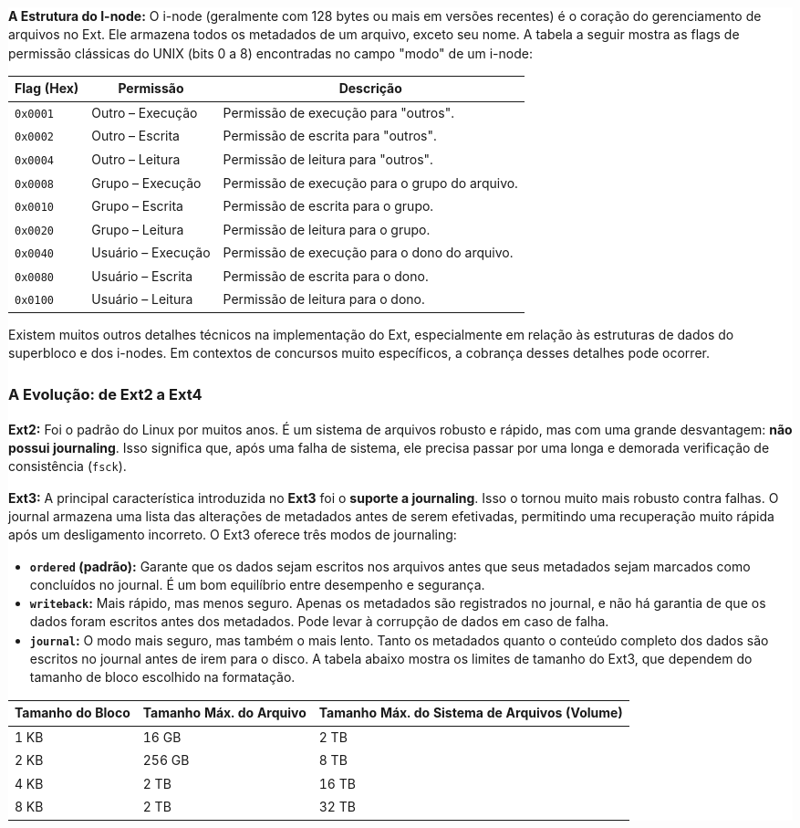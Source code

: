 
**A Estrutura do I-node:** O i-node (geralmente com 128 bytes ou mais em versões recentes) é o coração do gerenciamento de arquivos no Ext. Ele armazena todos os metadados de um arquivo, exceto seu nome. A tabela a seguir mostra as flags de permissão clássicas do UNIX (bits 0 a 8) encontradas no campo "modo" de um i-node:

|Flag (Hex)|Permissão|Descrição|
|---|---|---|
|`0x0001`|Outro – Execução|Permissão de execução para "outros".|
|`0x0002`|Outro – Escrita|Permissão de escrita para "outros".|
|`0x0004`|Outro – Leitura|Permissão de leitura para "outros".|
|`0x0008`|Grupo – Execução|Permissão de execução para o grupo do arquivo.|
|`0x0010`|Grupo – Escrita|Permissão de escrita para o grupo.|
|`0x0020`|Grupo – Leitura|Permissão de leitura para o grupo.|
|`0x0040`|Usuário – Execução|Permissão de execução para o dono do arquivo.|
|`0x0080`|Usuário – Escrita|Permissão de escrita para o dono.|
|`0x0100`|Usuário – Leitura|Permissão de leitura para o dono.|

Existem muitos outros detalhes técnicos na implementação do Ext, especialmente em relação às estruturas de dados do superbloco e dos i-nodes. Em contextos de concursos muito específicos, a cobrança desses detalhes pode ocorrer.

### A Evolução: de Ext2 a Ext4

**Ext2:** Foi o padrão do Linux por muitos anos. É um sistema de arquivos robusto e rápido, mas com uma grande desvantagem: **não possui journaling**. Isso significa que, após uma falha de sistema, ele precisa passar por uma longa e demorada verificação de consistência (`fsck`).

**Ext3:** A principal característica introduzida no **Ext3** foi o **suporte a journaling**. Isso o tornou muito mais robusto contra falhas. O journal armazena uma lista das alterações de metadados antes de serem efetivadas, permitindo uma recuperação muito rápida após um desligamento incorreto. O Ext3 oferece três modos de journaling:

- **`ordered` (padrão):** Garante que os dados sejam escritos nos arquivos antes que seus metadados sejam marcados como concluídos no journal. É um bom equilíbrio entre desempenho e segurança. 
- **`writeback`:** Mais rápido, mas menos seguro. Apenas os metadados são registrados no journal, e não há garantia de que os dados foram escritos antes dos metadados. Pode levar à corrupção de dados em caso de falha.
- **`journal`:** O modo mais seguro, mas também o mais lento. Tanto os metadados quanto o conteúdo completo dos dados são escritos no journal antes de irem para o disco. A tabela abaixo mostra os limites de tamanho do Ext3, que dependem do tamanho de bloco escolhido na formatação.

| Tamanho do Bloco | Tamanho Máx. do Arquivo | Tamanho Máx. do Sistema de Arquivos (Volume) |
| --- | --- | --- | 
| 1 KB | 16 GB | 2 TB |
| 2 KB | 256 GB | 8 TB |
| 4 KB | 2 TB | 16 TB |
| 8 KB | 2 TB | 32 TB |
